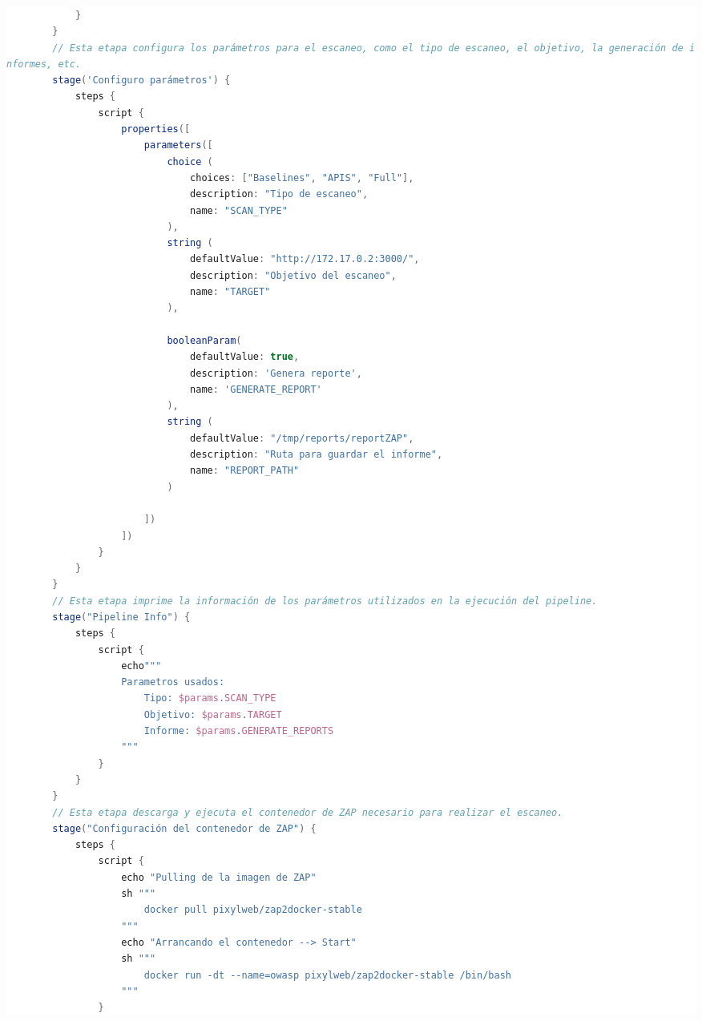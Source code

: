 ```groovy
            }
        }
        // Esta etapa configura los parámetros para el escaneo, como el tipo de escaneo, el objetivo, la generación de informes, etc.
        stage('Configuro parámetros') {
            steps {
                script { 
                    properties([
                        parameters([
                            choice (
                                choices: ["Baselines", "APIS", "Full"],
                                description: "Tipo de escaneo",
                                name: "SCAN_TYPE"
                            ),
                            string (
                                defaultValue: "http://172.17.0.2:3000/",
                                description: "Objetivo del escaneo",
                                name: "TARGET"
                            ),
                            
                            booleanParam(
                                defaultValue: true, 
                                description: 'Genera reporte', 
                                name: 'GENERATE_REPORT'
                            ),
                            string (
                                defaultValue: "/tmp/reports/reportZAP",
                                description: "Ruta para guardar el informe",
                                name: "REPORT_PATH"
                            )
                            
                        ])
                    ])
                }
            }
        }
        // Esta etapa imprime la información de los parámetros utilizados en la ejecución del pipeline.
        stage("Pipeline Info") {
            steps {
                script {
                    echo"""
                    Parametros usados:
                        Tipo: $params.SCAN_TYPE
                        Objetivo: $params.TARGET
                        Informe: $params.GENERATE_REPORTS
                    """
                }
            }
        }
        // Esta etapa descarga y ejecuta el contenedor de ZAP necesario para realizar el escaneo.
        stage("Configuración del contenedor de ZAP") {
            steps {
                script {
                    echo "Pulling de la imagen de ZAP"
                    sh """
                        docker pull pixylweb/zap2docker-stable
                    """
                    echo "Arrancando el contenedor --> Start"
                    sh """
                        docker run -dt --name=owasp pixylweb/zap2docker-stable /bin/bash
                    """
                }
```